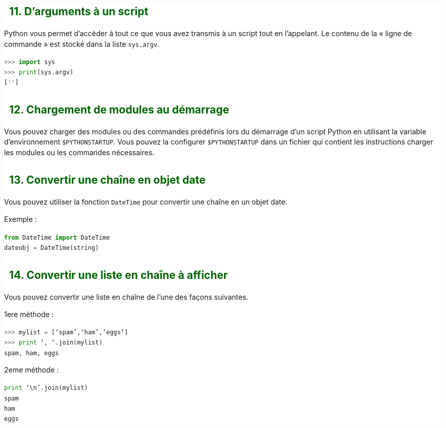 ## <span style="color:darkgreen;"><i class="fas fa-caret-down" style="margin-right:10px;"></i>11. D’arguments à un script</span>

Python vous permet d’accèder à tout ce que vous avez transmis à un script tout en l’appelant. Le contenu de la « ligne de commande » est stocké dans la liste `sys.argv`.

```python
>>> import sys
>>> print(sys.argv)
['']
```

## <span style="color:darkgreen;"><i class="fas fa-caret-down" style="margin-right:10px;"></i>12. Chargement de modules au démarrage</span>

Vous pouvez charger des modules ou des commandes prédéfinis lors du démarrage d’un script Python en utilisant la variable d’environnement `$PYTHONSTARTUP`. Vous pouvez la configurer `$PYTHONSTARTUP` dans un fichier qui contient les instructions charger les modules ou les commandes nécessaires.

## <span style="color:darkgreen;"><i class="fas fa-caret-down" style="margin-right:10px;"></i>13. Convertir une chaîne en objet date</span>

Vous pouvez utiliser la fonction `DateTime` pour convertir une chaîne en un objet date.

Exemple :
```python
from DateTime import DateTime
dateobj = DateTime(string)
```

## <span style="color:darkgreen;"><i class="fas fa-caret-down" style="margin-right:10px;"></i>14. Convertir une liste en chaîne à afficher</span>

Vous pouvez convertir une liste en chaîne de l’une des façons suivantes.

1ere méthode :

```python
>>> mylist = [‘spam’,‘ham’,‘eggs’]
>>> print ‘, ‘.join(mylist)
spam, ham, eggs
```

2eme méthode :

```python
print ‘\n’.join(mylist)
spam
ham
eggs
```
